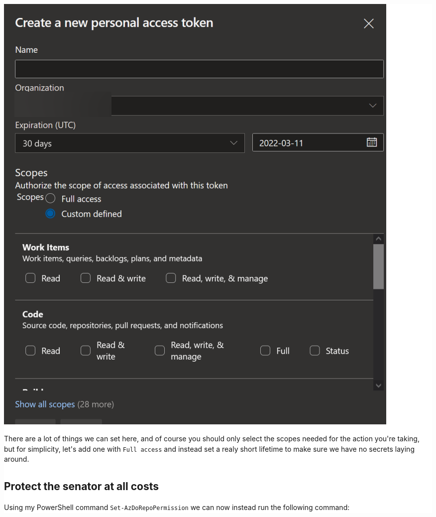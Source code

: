 ![Token Creation](../images/azdo.gitrepos/git8.png)

There are a lot of things we can set here, and of course you should only select the scopes needed for the action you're taking, but for simplicity, let's add one with `Full access` and instead set a realy short lifetime to make sure we have no secrets laying around.

## Protect the senator at all costs

Using my PowerShell command `Set-AzDoRepoPermission` we can now instead run the following command:

